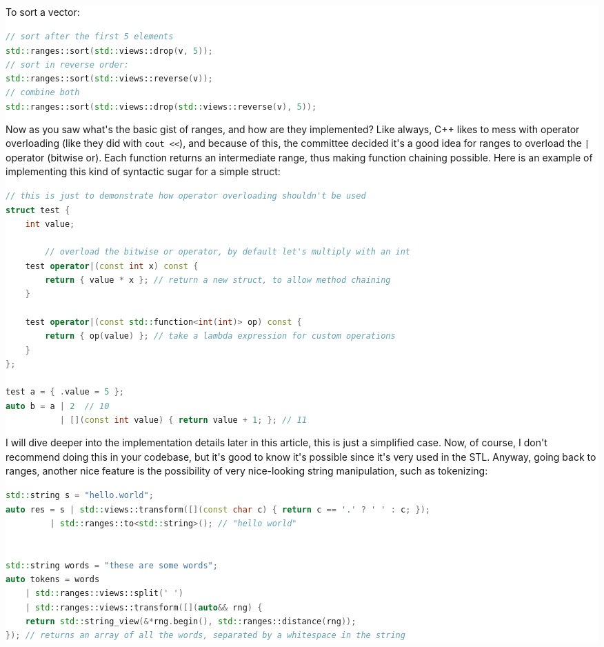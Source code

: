 To sort a vector:

```cpp
// sort after the first 5 elements
std::ranges::sort(std::views::drop(v, 5));
// sort in reverse order:
std::ranges::sort(std::views::reverse(v));
// combine both
std::ranges::sort(std::views::drop(std::views::reverse(v), 5));
```

Now as you saw what's the basic gist of ranges, and how are they implemented? Like always, C++ likes to mess with operator overloading (like they did with `cout <<`), and because of this, the committee decided it's a good idea for ranges to overload the `|` operator (bitwise or). Each function returns an intermediate range, thus making function chaining possible. Here is an example of implementing this kind of syntactic sugar for a simple struct:

```cpp
// this is just to demonstrate how operator overloading shouldn't be used
struct test {
	int value;

        // overload the bitwise or operator, by default let's multiply with an int
	test operator|(const int x) const {
		return { value * x }; // return a new struct, to allow method chaining
	}

	test operator|(const std::function<int(int)> op) const {
		return { op(value) }; // take a lambda expression for custom operations
	}
};

test a = { .value = 5 };
auto b = a | 2  // 10
           | [](const int value) { return value + 1; }; // 11
```

I will dive deeper into the implementation details later in this article, this is just a simplified case. Now, of course, I don't recommend doing this in your codebase, but it's good to know it's possible since it's very used in the STL. Anyway, going back to ranges, another nice feature is the possibility of very nice-looking string manipulation, such as tokenizing:

```cpp
std::string s = "hello.world";
auto res = s | std::views::transform([](const char c) { return c == '.' ? ' ' : c; });
	     | std::ranges::to<std::string>(); // "hello world"


std::string words = "these are some words";
auto tokens = words
	| std::ranges::views::split(' ')
	| std::ranges::views::transform([](auto&& rng) {
	return std::string_view(&*rng.begin(), std::ranges::distance(rng));
}); // returns an array of all the words, separated by a whitespace in the string

```

